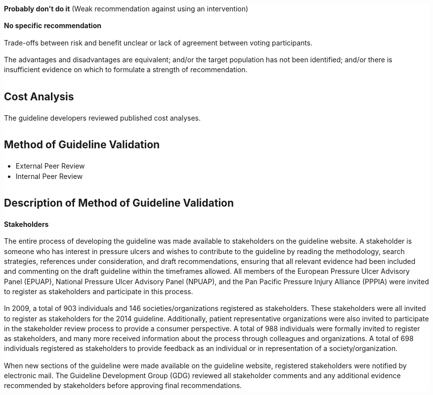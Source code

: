 **Probably don't do it** (Weak recommendation against using an intervention)
</td> </tr>  
<tr>  
<td>

**No specific recommendation**
</td>  
<td>

Trade-offs between risk and benefit unclear or lack of agreement between voting participants.
</td>  
<td>

The advantages and disadvantages are equivalent; and/or the target population has not been identified; and/or there is insufficient evidence on which to formulate a strength of recommendation.
</td> </tr> </table>

## Cost Analysis



The guideline developers reviewed published cost analyses.

## Method of Guideline Validation

- External Peer Review
- Internal Peer Review

## Description of Method of Guideline Validation



 **Stakeholders**

The entire process of developing the guideline was made available to stakeholders on the guideline website. A stakeholder is someone who has interest in pressure ulcers and wishes to contribute to the guideline by reading the methodology, search strategies, references under consideration, and draft recommendations, ensuring that all relevant evidence had been included and commenting on the draft guideline within the timeframes allowed. All members of the European Pressure Ulcer Advisory Panel (EPUAP), National Pressure Ulcer Advisory Panel (NPUAP), and the Pan Pacific Pressure Injury Alliance (PPPIA) were invited to register as stakeholders and participate in this process.

In 2009, a total of 903 individuals and 146 societies/organizations registered as stakeholders. These stakeholders were all invited to register as stakeholders for the 2014 guideline. Additionally, patient representative organizations were also invited to participate in the stakeholder review process to provide a consumer perspective. A total of 988 individuals were formally invited to register as stakeholders, and many more received information about the process through colleagues and organizations. A total of 698 individuals registered as stakeholders to provide feedback as an individual or in representation of a society/organization.

When new sections of the guideline were made available on the guideline website, registered stakeholders were notified by electronic mail. The Guideline Development Group (GDG) reviewed all stakeholder comments and any additional evidence recommended by stakeholders before approving final recommendations.
